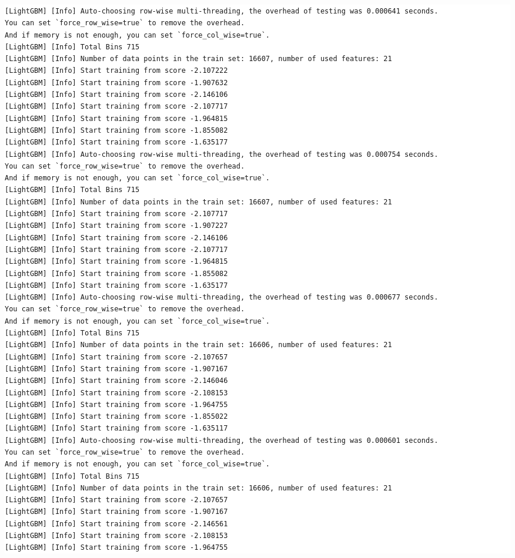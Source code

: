     [LightGBM] [Info] Auto-choosing row-wise multi-threading, the overhead of testing was 0.000641 seconds.
    You can set `force_row_wise=true` to remove the overhead.
    And if memory is not enough, you can set `force_col_wise=true`.
    [LightGBM] [Info] Total Bins 715
    [LightGBM] [Info] Number of data points in the train set: 16607, number of used features: 21
    [LightGBM] [Info] Start training from score -2.107222
    [LightGBM] [Info] Start training from score -1.907632
    [LightGBM] [Info] Start training from score -2.146106
    [LightGBM] [Info] Start training from score -2.107717
    [LightGBM] [Info] Start training from score -1.964815
    [LightGBM] [Info] Start training from score -1.855082
    [LightGBM] [Info] Start training from score -1.635177
    [LightGBM] [Info] Auto-choosing row-wise multi-threading, the overhead of testing was 0.000754 seconds.
    You can set `force_row_wise=true` to remove the overhead.
    And if memory is not enough, you can set `force_col_wise=true`.
    [LightGBM] [Info] Total Bins 715
    [LightGBM] [Info] Number of data points in the train set: 16607, number of used features: 21
    [LightGBM] [Info] Start training from score -2.107717
    [LightGBM] [Info] Start training from score -1.907227
    [LightGBM] [Info] Start training from score -2.146106
    [LightGBM] [Info] Start training from score -2.107717
    [LightGBM] [Info] Start training from score -1.964815
    [LightGBM] [Info] Start training from score -1.855082
    [LightGBM] [Info] Start training from score -1.635177
    [LightGBM] [Info] Auto-choosing row-wise multi-threading, the overhead of testing was 0.000677 seconds.
    You can set `force_row_wise=true` to remove the overhead.
    And if memory is not enough, you can set `force_col_wise=true`.
    [LightGBM] [Info] Total Bins 715
    [LightGBM] [Info] Number of data points in the train set: 16606, number of used features: 21
    [LightGBM] [Info] Start training from score -2.107657
    [LightGBM] [Info] Start training from score -1.907167
    [LightGBM] [Info] Start training from score -2.146046
    [LightGBM] [Info] Start training from score -2.108153
    [LightGBM] [Info] Start training from score -1.964755
    [LightGBM] [Info] Start training from score -1.855022
    [LightGBM] [Info] Start training from score -1.635117
    [LightGBM] [Info] Auto-choosing row-wise multi-threading, the overhead of testing was 0.000601 seconds.
    You can set `force_row_wise=true` to remove the overhead.
    And if memory is not enough, you can set `force_col_wise=true`.
    [LightGBM] [Info] Total Bins 715
    [LightGBM] [Info] Number of data points in the train set: 16606, number of used features: 21
    [LightGBM] [Info] Start training from score -2.107657
    [LightGBM] [Info] Start training from score -1.907167
    [LightGBM] [Info] Start training from score -2.146561
    [LightGBM] [Info] Start training from score -2.108153
    [LightGBM] [Info] Start training from score -1.964755
